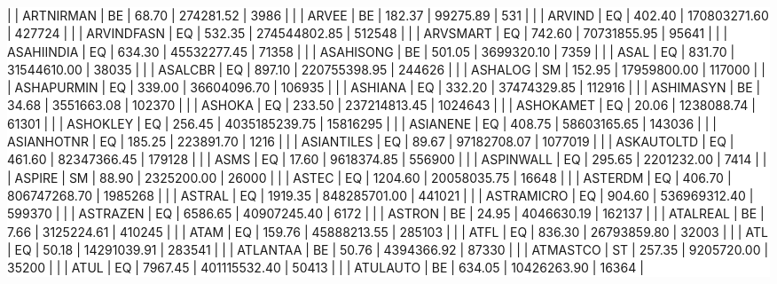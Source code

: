 |  | ARTNIRMAN | BE | 68.70 | 274281.52 | 3986 |
|  | ARVEE | BE | 182.37 | 99275.89 | 531 |
|  | ARVIND | EQ | 402.40 | 170803271.60 | 427724 |
|  | ARVINDFASN | EQ | 532.35 | 274544802.85 | 512548 |
|  | ARVSMART | EQ | 742.60 | 70731855.95 | 95641 |
|  | ASAHIINDIA | EQ | 634.30 | 45532277.45 | 71358 |
|  | ASAHISONG | BE | 501.05 | 3699320.10 | 7359 |
|  | ASAL | EQ | 831.70 | 31544610.00 | 38035 |
|  | ASALCBR | EQ | 897.10 | 220755398.95 | 244626 |
|  | ASHALOG | SM | 152.95 | 17959800.00 | 117000 |
|  | ASHAPURMIN | EQ | 339.00 | 36604096.70 | 106935 |
|  | ASHIANA | EQ | 332.20 | 37474329.85 | 112916 |
|  | ASHIMASYN | BE | 34.68 | 3551663.08 | 102370 |
|  | ASHOKA | EQ | 233.50 | 237214813.45 | 1024643 |
|  | ASHOKAMET | EQ | 20.06 | 1238088.74 | 61301 |
|  | ASHOKLEY | EQ | 256.45 | 4035185239.75 | 15816295 |
|  | ASIANENE | EQ | 408.75 | 58603165.65 | 143036 |
|  | ASIANHOTNR | EQ | 185.25 | 223891.70 | 1216 |
|  | ASIANTILES | EQ | 89.67 | 97182708.07 | 1077019 |
|  | ASKAUTOLTD | EQ | 461.60 | 82347366.45 | 179128 |
|  | ASMS | EQ | 17.60 | 9618374.85 | 556900 |
|  | ASPINWALL | EQ | 295.65 | 2201232.00 | 7414 |
|  | ASPIRE | SM | 88.90 | 2325200.00 | 26000 |
|  | ASTEC | EQ | 1204.60 | 20058035.75 | 16648 |
|  | ASTERDM | EQ | 406.70 | 806747268.70 | 1985268 |
|  | ASTRAL | EQ | 1919.35 | 848285701.00 | 441021 |
|  | ASTRAMICRO | EQ | 904.60 | 536969312.40 | 599370 |
|  | ASTRAZEN | EQ | 6586.65 | 40907245.40 | 6172 |
|  | ASTRON | BE | 24.95 | 4046630.19 | 162137 |
|  | ATALREAL | BE | 7.66 | 3125224.61 | 410245 |
|  | ATAM | EQ | 159.76 | 45888213.55 | 285103 |
|  | ATFL | EQ | 836.30 | 26793859.80 | 32003 |
|  | ATL | EQ | 50.18 | 14291039.91 | 283541 |
|  | ATLANTAA | BE | 50.76 | 4394366.92 | 87330 |
|  | ATMASTCO | ST | 257.35 | 9205720.00 | 35200 |
|  | ATUL | EQ | 7967.45 | 401115532.40 | 50413 |
|  | ATULAUTO | BE | 634.05 | 10426263.90 | 16364 |
